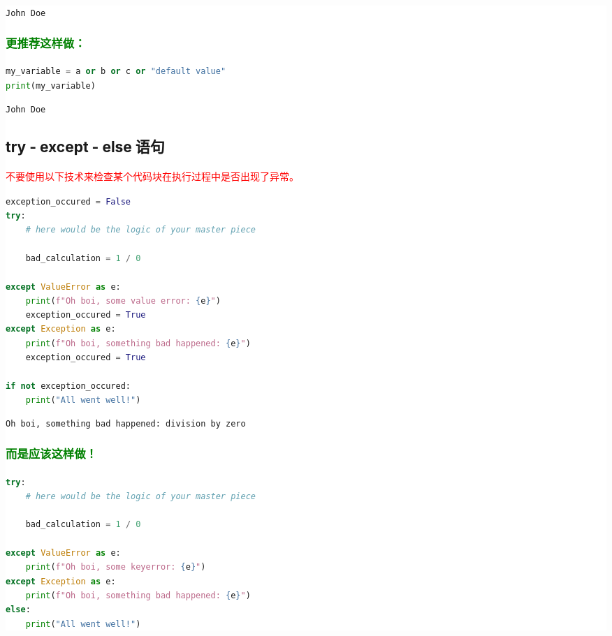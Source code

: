     John Doe
    

### <font color='green'>更推荐这样做：</font>


```python
my_variable = a or b or c or "default value"
print(my_variable)
```

    John Doe
    

## try - except - else 语句

<font color='red'>不要使用以下技术来检查某个代码块在执行过程中是否出现了异常。</font>


```python
exception_occured = False
try:
    # here would be the logic of your master piece

    bad_calculation = 1 / 0

except ValueError as e:
    print(f"Oh boi, some value error: {e}")
    exception_occured = True
except Exception as e:
    print(f"Oh boi, something bad happened: {e}")
    exception_occured = True

if not exception_occured:
    print("All went well!")
```

    Oh boi, something bad happened: division by zero
    

### <font color='green'>而是应该这样做！</font>


```python
try:
    # here would be the logic of your master piece

    bad_calculation = 1 / 0

except ValueError as e:
    print(f"Oh boi, some keyerror: {e}")
except Exception as e:
    print(f"Oh boi, something bad happened: {e}")
else:
    print("All went well!")
```
